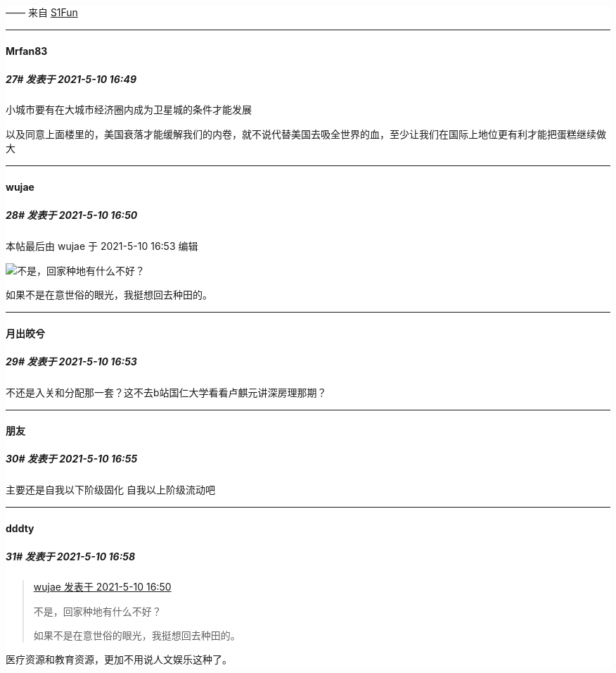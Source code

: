 —— 来自 [S1Fun](https://s1fun.koalcat.com)


*****

####  Mrfan83  
##### 27#       发表于 2021-5-10 16:49


小城市要有在大城市经济圈内成为卫星城的条件才能发展


以及同意上面楼里的，美国衰落才能缓解我们的内卷，就不说代替美国去吸全世界的血，至少让我们在国际上地位更有利才能把蛋糕继续做大


*****

####  wujae  
##### 28#       发表于 2021-5-10 16:50


 本帖最后由 wujae 于 2021-5-10 16:53 编辑 

<img src="https://static.saraba1st.com/image/smiley/face2017/001.png" referrerpolicy="no-referrer">不是，回家种地有什么不好？

如果不是在意世俗的眼光，我挺想回去种田的。


*****

####  月出皎兮  
##### 29#       发表于 2021-5-10 16:53


不还是入关和分配那一套？这不去b站国仁大学看看卢麒元讲深房理那期？


*****

####  朋友  
##### 30#       发表于 2021-5-10 16:55


主要还是自我以下阶级固化 自我以上阶级流动吧




*****

####  dddty  
##### 31#       发表于 2021-5-10 16:58


<blockquote><a href="httphttps://bbs.saraba1st.com/2b/forum.php?mod=redirect&amp;goto=findpost&amp;pid=51201678&amp;ptid=2003281" target="_blank">wujae 发表于 2021-5-10 16:50</a>

不是，回家种地有什么不好？

如果不是在意世俗的眼光，我挺想回去种田的。</blockquote>
医疗资源和教育资源，更加不用说人文娱乐这种了。
